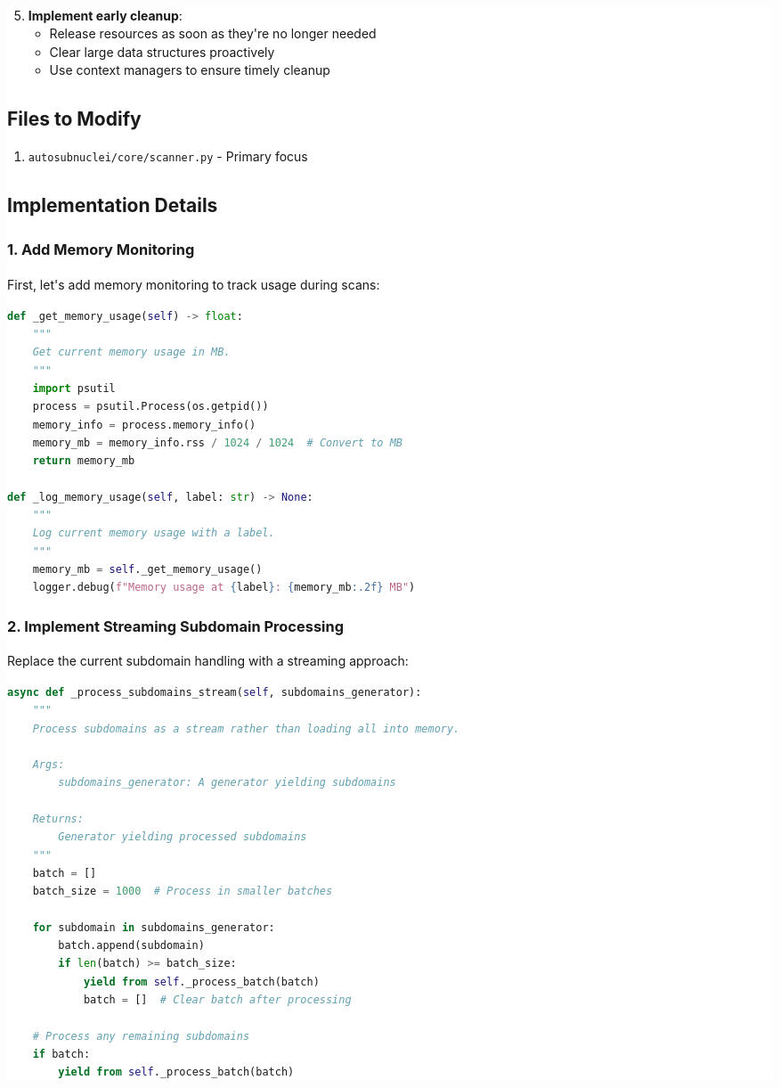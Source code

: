 5. **Implement early cleanup**:
   - Release resources as soon as they're no longer needed
   - Clear large data structures proactively
   - Use context managers to ensure timely cleanup

## Files to Modify

1. `autosubnuclei/core/scanner.py` - Primary focus

## Implementation Details

### 1. Add Memory Monitoring

First, let's add memory monitoring to track usage during scans:

```python
def _get_memory_usage(self) -> float:
    """
    Get current memory usage in MB.
    """
    import psutil
    process = psutil.Process(os.getpid())
    memory_info = process.memory_info()
    memory_mb = memory_info.rss / 1024 / 1024  # Convert to MB
    return memory_mb

def _log_memory_usage(self, label: str) -> None:
    """
    Log current memory usage with a label.
    """
    memory_mb = self._get_memory_usage()
    logger.debug(f"Memory usage at {label}: {memory_mb:.2f} MB")
```

### 2. Implement Streaming Subdomain Processing

Replace the current subdomain handling with a streaming approach:

```python
async def _process_subdomains_stream(self, subdomains_generator):
    """
    Process subdomains as a stream rather than loading all into memory.
    
    Args:
        subdomains_generator: A generator yielding subdomains
        
    Returns:
        Generator yielding processed subdomains
    """
    batch = []
    batch_size = 1000  # Process in smaller batches
    
    for subdomain in subdomains_generator:
        batch.append(subdomain)
        if len(batch) >= batch_size:
            yield from self._process_batch(batch)
            batch = []  # Clear batch after processing
    
    # Process any remaining subdomains
    if batch:
        yield from self._process_batch(batch)
```
